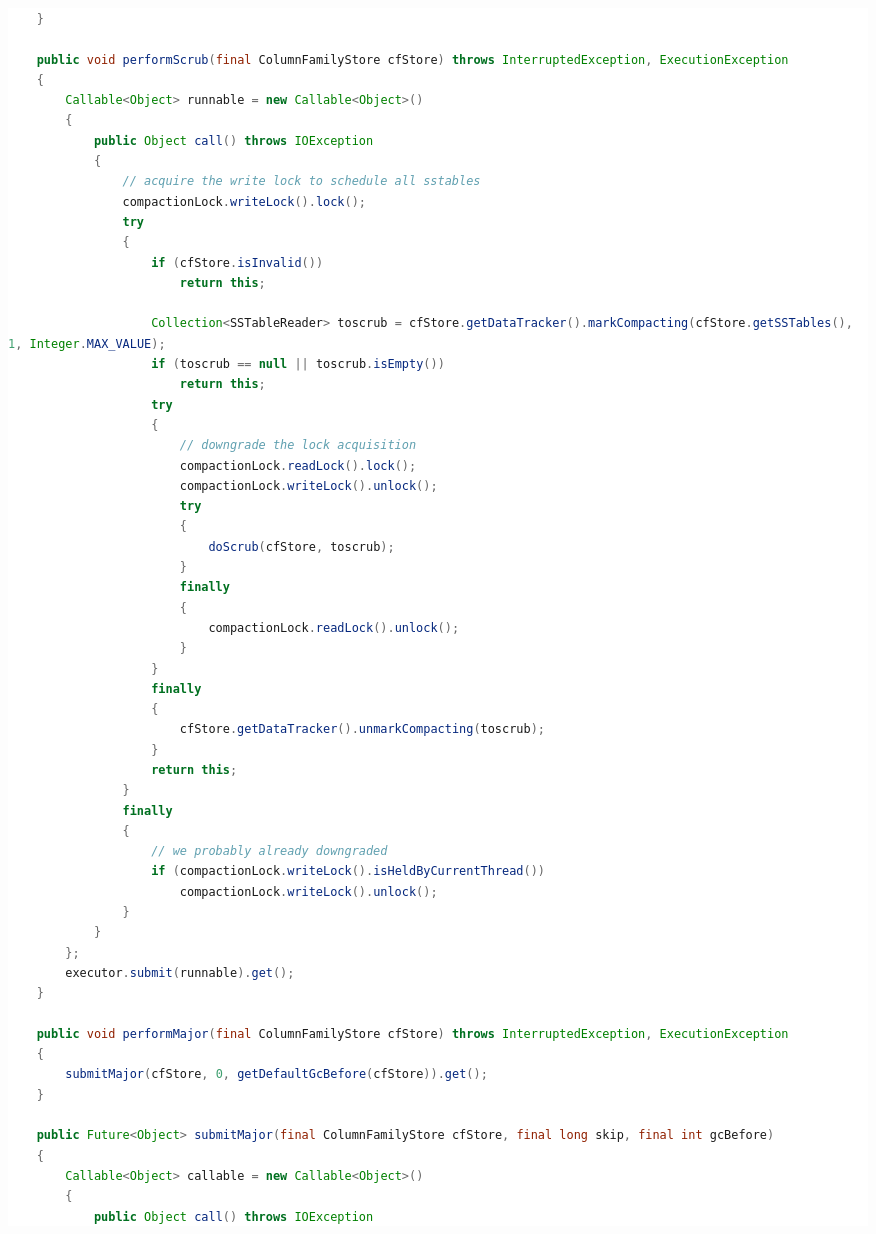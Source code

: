 ```java
    }

    public void performScrub(final ColumnFamilyStore cfStore) throws InterruptedException, ExecutionException
    {
        Callable<Object> runnable = new Callable<Object>()
        {
            public Object call() throws IOException
            {
                // acquire the write lock to schedule all sstables
                compactionLock.writeLock().lock();
                try
                {
                    if (cfStore.isInvalid())
                        return this;

                    Collection<SSTableReader> toscrub = cfStore.getDataTracker().markCompacting(cfStore.getSSTables(), 1, Integer.MAX_VALUE);
                    if (toscrub == null || toscrub.isEmpty())
                        return this;
                    try
                    {
                        // downgrade the lock acquisition
                        compactionLock.readLock().lock();
                        compactionLock.writeLock().unlock();
                        try
                        {
                            doScrub(cfStore, toscrub);
                        }
                        finally
                        {
                            compactionLock.readLock().unlock();
                        }
                    }
                    finally
                    {
                        cfStore.getDataTracker().unmarkCompacting(toscrub);
                    }
                    return this;
                }
                finally
                {
                    // we probably already downgraded
                    if (compactionLock.writeLock().isHeldByCurrentThread())
                        compactionLock.writeLock().unlock();
                }
            }
        };
        executor.submit(runnable).get();
    }

    public void performMajor(final ColumnFamilyStore cfStore) throws InterruptedException, ExecutionException
    {
        submitMajor(cfStore, 0, getDefaultGcBefore(cfStore)).get();
    }

    public Future<Object> submitMajor(final ColumnFamilyStore cfStore, final long skip, final int gcBefore)
    {
        Callable<Object> callable = new Callable<Object>()
        {
            public Object call() throws IOException
```